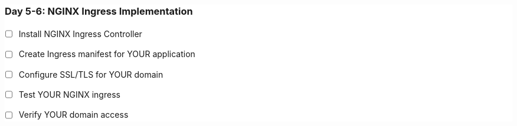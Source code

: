### **Day 5-6: NGINX Ingress Implementation**
- [ ] Install NGINX Ingress Controller
- [ ] Create Ingress manifest for YOUR application
- [ ] Configure SSL/TLS for YOUR domain
- [ ] Test YOUR NGINX ingress
- [ ] Verify YOUR domain access

